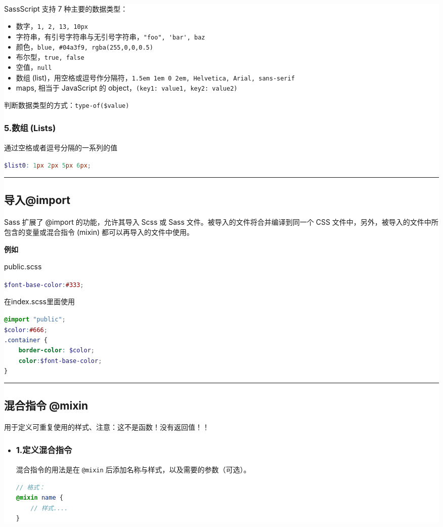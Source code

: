 SassScript 支持 7 种主要的数据类型：

- 数字，`1, 2, 13, 10px`
- 字符串，有引号字符串与无引号字符串，`"foo", 'bar', baz`
- 颜色，`blue, #04a3f9, rgba(255,0,0,0.5)`
- 布尔型，`true, false`
- 空值，`null`
- 数组 (list)，用空格或逗号作分隔符，`1.5em 1em 0 2em, Helvetica, Arial, sans-serif`
- maps, 相当于 JavaScript 的 object，`(key1: value1, key2: value2)`

判断数据类型的方式：`type-of($value)`

### 5.数组 (Lists)

通过空格或者逗号分隔的一系列的值

~~~scss
$list0: 1px 2px 5px 6px;
~~~

------

## 导入@import

Sass 扩展了 @import 的功能，允许其导入 Scss 或 Sass 文件。被导入的文件将合并编译到同一个 CSS 文件中，另外，被导入的文件中所包含的变量或混合指令 (mixin) 都可以再导入的文件中使用。

**例如**

public.scss

```scss
$font-base-color:#333;
```

在index.scss里面使用

```scss
@import "public";
$color:#666;
.container {
	border-color: $color;
	color:$font-base-color;
}
```

---

## 混合指令 @mixin

用于定义可重复使用的样式、注意：这不是函数！没有返回值！！

- ### 1.定义混合指令

  混合指令的用法是在 `@mixin` 后添加名称与样式，以及需要的参数（可选）。

  ~~~scss
  // 格式：
  @mixin name {
      // 样式....
  }
  ~~~
